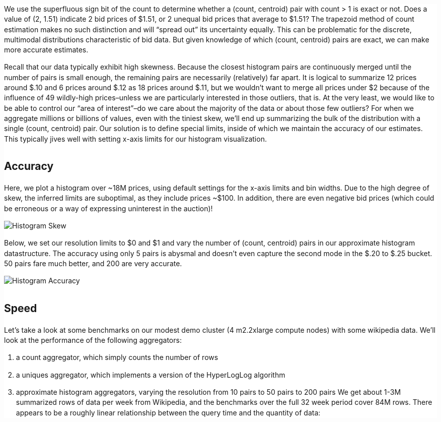 We use the superfluous sign bit of the count to determine whether a (count,
centroid) pair with count > 1 is exact or not. Does a value of (2, 1.51)
indicate 2 bid prices of $1.51, or 2 unequal bid prices that average to $1.51?
The trapezoid method of count estimation makes no such distinction and will
“spread out” its uncertainty equally. This can be problematic for the discrete,
multimodal distributions characteristic of bid data. But given knowledge of
which (count, centroid) pairs are exact, we can make more accurate estimates.

Recall that our data typically exhibit high skewness. Because the closest
histogram pairs are continuously merged until the number of pairs is small
enough, the remaining pairs are necessarily (relatively) far apart. It is
logical to summarize 12 prices around $.10 and 6 prices around $.12 as 18
prices around $.11, but we wouldn’t want to merge all prices under $2 because
of the influence of 49 wildly-high prices–unless we are particularly interested
in those outliers, that is. At the very least, we would like to be able to
control our “area of interest”–do we care about the majority of the data or
about those few outliers? For when we aggregate millions or billions of values,
even with the tiniest skew, we’ll end up summarizing the bulk of the
distribution with a single (count, centroid) pair. Our solution is to define
special limits, inside of which we maintain the accuracy of our estimates. This
typically jives well with setting x-axis limits for our histogram
visualization.

## Accuracy

Here, we plot a histogram over ~18M prices, using default settings for the
x-axis limits and bin widths. Due to the high degree of skew, the inferred
limits are suboptimal, as they include prices ~$100. In addition, there are
even negative bid prices (which could be erroneous or a way of expressing
uninterest in the auction)!

<img src="https://metamarkets.com/wp-content/uploads/2013/06/histogram_skew-1024x614.png" alt="Histogram Skew" style="width: 1024px; height: 614px;"/>

Below, we set our resolution limits to $0 and $1 and vary the number of (count,
centroid) pairs in our approximate histogram datastructure. The accuracy using
only 5 pairs is abysmal and doesn’t even capture the second mode in the $.20 to
$.25 bucket. 50 pairs fare much better, and 200 are very accurate.

<img src="https://metamarkets.com/wp-content/uploads/2013/06/histogram_accuracy-1024x614.png" alt="Histogram Accuracy" style="width: 1024px; height: 614px;"/>

## Speed

Let’s take a look at some benchmarks on our modest demo cluster (4 m2.2xlarge
compute nodes) with some wikipedia data. We’ll look at the performance of the
following aggregators:

1. a count aggregator, which simply counts the number of rows 

2. a uniques aggregator, which implements a version of the HyperLogLog algorithm

3. approximate histogram aggregators, varying the resolution from 10
pairs to 50 pairs to 200 pairs We get about 1-3M summarized rows of data per
week from Wikipedia, and the benchmarks over the full 32 week period cover 84M
rows. There appears to be a roughly linear relationship between the query time
and the quantity of data:
